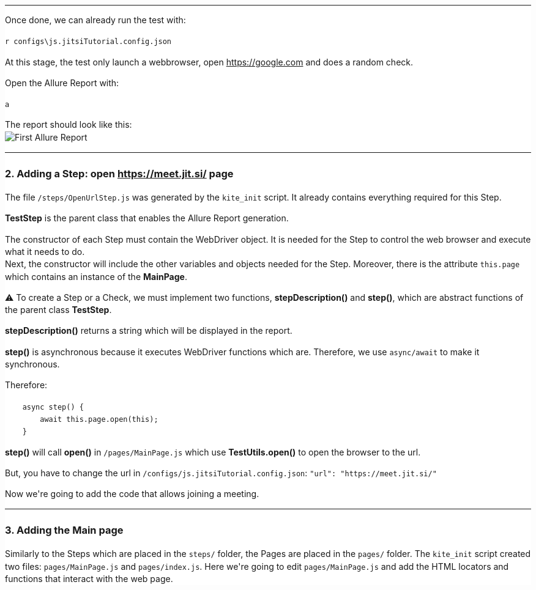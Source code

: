 *****
Once done, we can already run the test with:
```
r configs\js.jitsiTutorial.config.json
```
At this stage, the test only launch a webbrowser, open https://google.com and does a random check.

Open the Allure Report with:
```
a
```
The report should look like this:  
    ![First Allure Report](./img/Screenshot1AllureReport.png)

*****
### 2. Adding a Step: open https://meet.jit.si/ page

The file `/steps/OpenUrlStep.js` was generated by the `kite_init` script. It already contains everything required for this Step.  

**TestStep** is the parent class that enables the Allure Report generation.

The constructor of each Step must contain the WebDriver object. It is needed for the Step to control the web browser and execute what it needs to do.  
Next, the constructor will include the other variables and objects needed for the Step. Moreover, there is the attribute `this.page` which contains an instance of the **MainPage**.

⚠ To create a Step or a Check, we must implement two functions, **stepDescription()** and **step()**, which are abstract functions of the parent class **TestStep**.

**stepDescription()** returns a string which will be displayed in the report.

**step()** is asynchronous because it executes WebDriver functions which are. Therefore, we use `async/await` to make it synchronous.

Therefore:
```
    async step() {
        await this.page.open(this);
    }
```
**step()** will call **open()** in `/pages/MainPage.js` which use **TestUtils.open()** to open the browser to the url.

But, you have to change the url in `/configs/js.jitsiTutorial.config.json`:
`"url": "https://meet.jit.si/"`

Now we're going to add the code that allows joining a meeting.
*****
### 3. Adding the Main page

Similarly to the Steps which are placed in the `steps/` folder, the Pages are placed in the `pages/` folder.
The `kite_init` script created two files:  `pages/MainPage.js` and `pages/index.js`.
Here we're going to edit `pages/MainPage.js` and add the HTML locators and functions that interact with the web page.
 